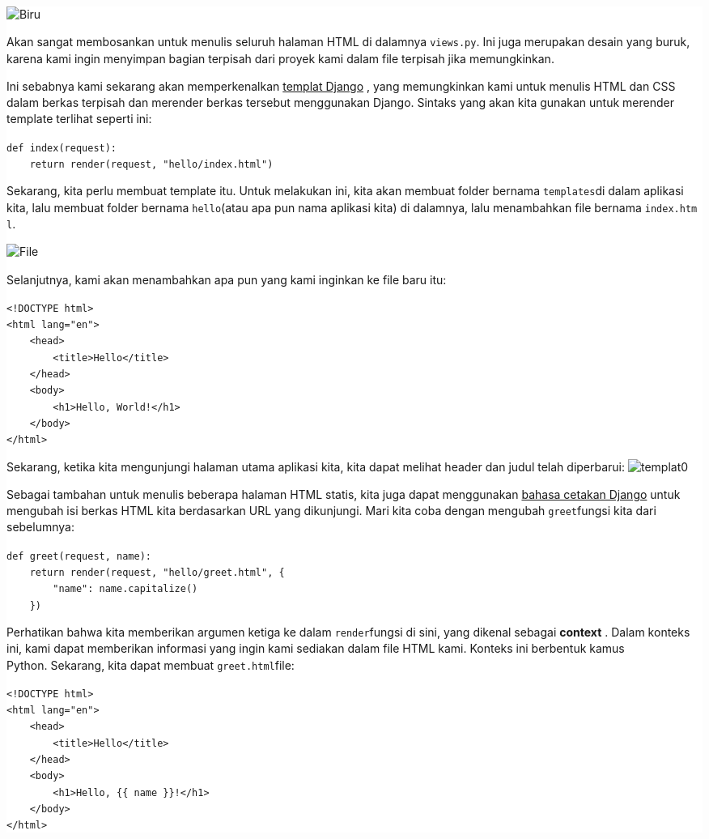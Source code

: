 ![Biru](https://cs50.harvard.edu/web/2020/notes/3/images/bluehello.png)

Akan sangat membosankan untuk menulis seluruh halaman HTML di dalamnya `views.py`. Ini juga merupakan desain yang buruk, karena kami ingin menyimpan bagian terpisah dari proyek kami dalam file terpisah jika memungkinkan.

Ini sebabnya kami sekarang akan memperkenalkan [templat Django](https://docs.djangoproject.com/en/4.0/topics/templates/) , yang memungkinkan kami untuk menulis HTML dan CSS dalam berkas terpisah dan merender berkas tersebut menggunakan Django. Sintaks yang akan kita gunakan untuk merender template terlihat seperti ini:

```
def index(request):
    return render(request, "hello/index.html")
```

Sekarang, kita perlu membuat template itu. Untuk melakukan ini, kita akan membuat folder bernama `templates`di dalam aplikasi kita, lalu membuat folder bernama `hello`(atau apa pun nama aplikasi kita) di dalamnya, lalu menambahkan file bernama `index.html`.

![File](https://cs50.harvard.edu/web/2020/notes/3/images/files.png)

Selanjutnya, kami akan menambahkan apa pun yang kami inginkan ke file baru itu:

```
<!DOCTYPE html>
<html lang="en">
    <head>
        <title>Hello</title>
    </head>
    <body>
        <h1>Hello, World!</h1>
    </body>
</html>
```

Sekarang, ketika kita mengunjungi halaman utama aplikasi kita, kita dapat melihat header dan judul telah diperbarui: ![templat0](https://cs50.harvard.edu/web/2020/notes/3/images/template0.png)

Sebagai tambahan untuk menulis beberapa halaman HTML statis, kita juga dapat menggunakan [bahasa cetakan Django](https://docs.djangoproject.com/en/4.0/ref/templates/language/) untuk mengubah isi berkas HTML kita berdasarkan URL yang dikunjungi. Mari kita coba dengan mengubah `greet`fungsi kita dari sebelumnya:

```
def greet(request, name):
    return render(request, "hello/greet.html", {
        "name": name.capitalize()
    })
```

Perhatikan bahwa kita memberikan argumen ketiga ke dalam `render`fungsi di sini, yang dikenal sebagai **context** . Dalam konteks ini, kami dapat memberikan informasi yang ingin kami sediakan dalam file HTML kami. Konteks ini berbentuk kamus Python. Sekarang, kita dapat membuat `greet.html`file:

```
<!DOCTYPE html>
<html lang="en">
    <head>
        <title>Hello</title>
    </head>
    <body>
        <h1>Hello, {{ name }}!</h1>
    </body>
</html>
```
